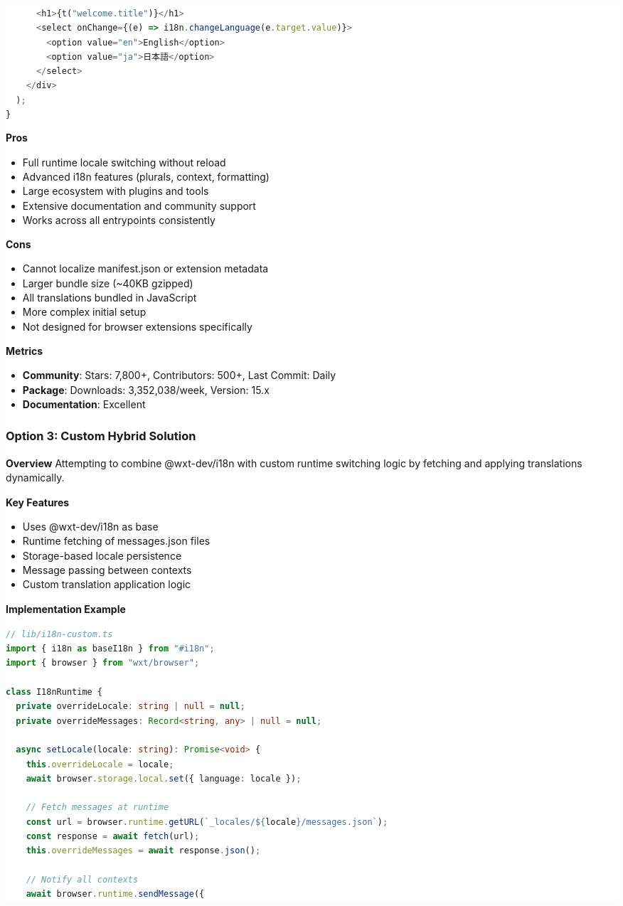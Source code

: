 ```typescript
      <h1>{t("welcome.title")}</h1>
      <select onChange={(e) => i18n.changeLanguage(e.target.value)}>
        <option value="en">English</option>
        <option value="ja">日本語</option>
      </select>
    </div>
  );
}
```

**Pros**

- Full runtime locale switching without reload
- Advanced i18n features (plurals, context, formatting)
- Large ecosystem with plugins and tools
- Extensive documentation and community support
- Works across all entrypoints consistently

**Cons**

- Cannot localize manifest.json or extension metadata
- Larger bundle size (~40KB gzipped)
- All translations bundled in JavaScript
- More complex initial setup
- Not designed for browser extensions specifically

**Metrics**

- **Community**: Stars: 7,800+, Contributors: 500+, Last Commit: Daily
- **Package**: Downloads: 3,352,038/week, Version: 15.x
- **Documentation**: Excellent

### Option 3: Custom Hybrid Solution

**Overview**
Attempting to combine @wxt-dev/i18n with custom runtime switching logic by fetching and applying translations dynamically.

**Key Features**

- Uses @wxt-dev/i18n as base
- Runtime fetching of messages.json files
- Storage-based locale persistence
- Message passing between contexts
- Custom translation application logic

**Implementation Example**

```typescript
// lib/i18n-custom.ts
import { i18n as baseI18n } from "#i18n";
import { browser } from "wxt/browser";

class I18nRuntime {
  private overrideLocale: string | null = null;
  private overrideMessages: Record<string, any> | null = null;

  async setLocale(locale: string): Promise<void> {
    this.overrideLocale = locale;
    await browser.storage.local.set({ language: locale });

    // Fetch messages at runtime
    const url = browser.runtime.getURL(`_locales/${locale}/messages.json`);
    const response = await fetch(url);
    this.overrideMessages = await response.json();

    // Notify all contexts
    await browser.runtime.sendMessage({
```